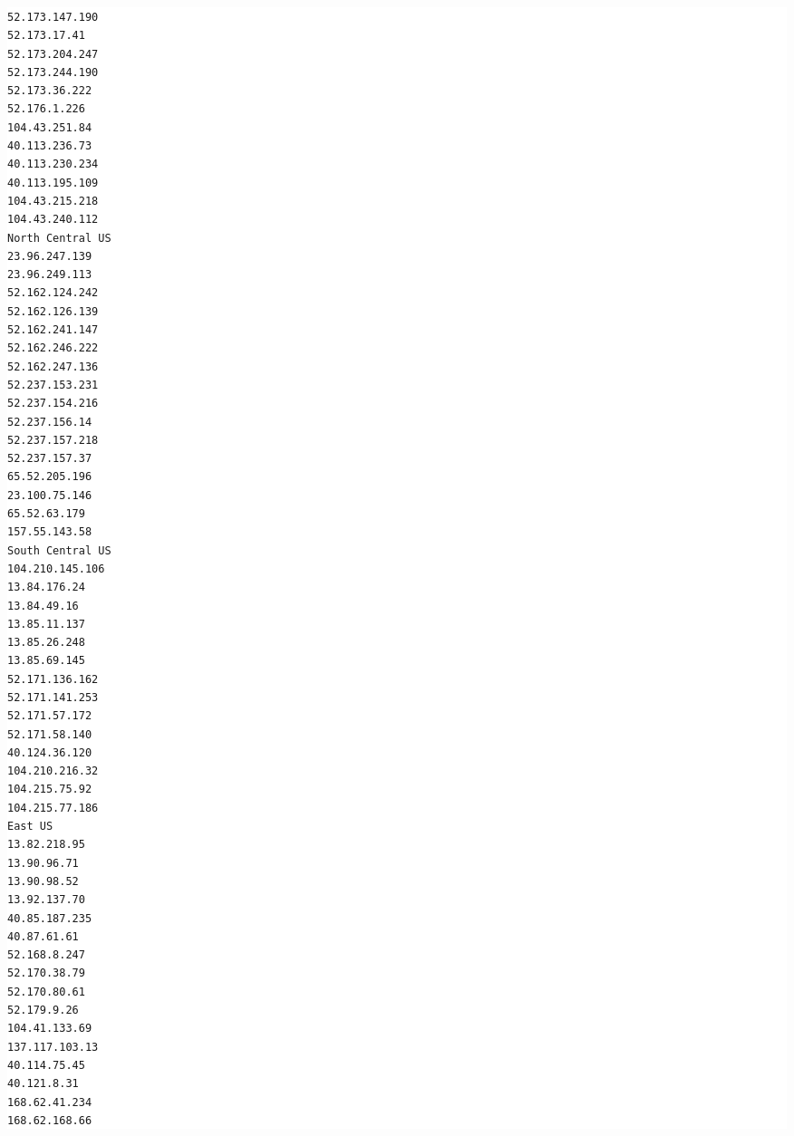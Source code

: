 ```
52.173.147.190
52.173.17.41
52.173.204.247
52.173.244.190
52.173.36.222
52.176.1.226
104.43.251.84
40.113.236.73
40.113.230.234
40.113.195.109
104.43.215.218
104.43.240.112
North Central US
23.96.247.139
23.96.249.113
52.162.124.242
52.162.126.139
52.162.241.147
52.162.246.222
52.162.247.136
52.237.153.231
52.237.154.216
52.237.156.14
52.237.157.218
52.237.157.37
65.52.205.196
23.100.75.146
65.52.63.179
157.55.143.58
South Central US
104.210.145.106
13.84.176.24
13.84.49.16
13.85.11.137
13.85.26.248
13.85.69.145
52.171.136.162
52.171.141.253
52.171.57.172
52.171.58.140
40.124.36.120
104.210.216.32
104.215.75.92
104.215.77.186
East US
13.82.218.95
13.90.96.71
13.90.98.52
13.92.137.70
40.85.187.235
40.87.61.61
52.168.8.247
52.170.38.79
52.170.80.61
52.179.9.26
104.41.133.69
137.117.103.13
40.114.75.45
40.121.8.31
168.62.41.234
168.62.168.66

```  